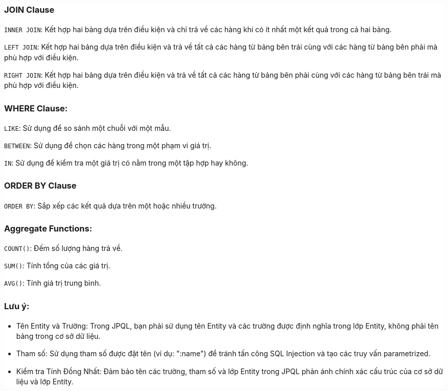 ### JOIN Clause

`INNER JOIN`: Kết hợp hai bảng dựa trên điều kiện và chỉ trả về các hàng khi có ít nhất một kết quả trong cả hai bảng.

`LEFT JOIN`: Kết hợp hai bảng dựa trên điều kiện và trả về tất cả các hàng từ bảng bên trái cùng với các hàng từ bảng bên phải mà phù hợp với điều kiện.

`RIGHT JOIN`: Kết hợp hai bảng dựa trên điều kiện và trả về tất cả các hàng từ bảng bên phải cùng với các hàng từ bảng bên trái mà phù hợp với điều kiện.

### WHERE Clause:

`LIKE`: Sử dụng để so sánh một chuỗi với một mẫu.

`BETWEEN`: Sử dụng để chọn các hàng trong một phạm vi giá trị.

`IN`: Sử dụng để kiểm tra một giá trị có nằm trong một tập hợp hay không.

### ORDER BY Clause

`ORDER BY`: Sắp xếp các kết quả dựa trên một hoặc nhiều trường.

### Aggregate Functions:

`COUNT()`: Đếm số lượng hàng trả về.

`SUM()`: Tính tổng của các giá trị.

`AVG()`: Tính giá trị trung bình.

### Lưu ý:

- Tên Entity và Trường: Trong JPQL, bạn phải sử dụng tên Entity và các trường được định nghĩa trong lớp Entity, không phải tên bảng trong cơ sở dữ liệu.

- Tham số: Sử dụng tham số được đặt tên (ví dụ: ":name") để tránh tấn công SQL Injection và tạo các truy vấn parametrized.

- Kiểm tra Tính Đồng Nhất: Đảm bảo tên các trường, tham số và lớp Entity trong JPQL phản ánh chính xác cấu trúc của cơ sở dữ liệu và lớp Entity.